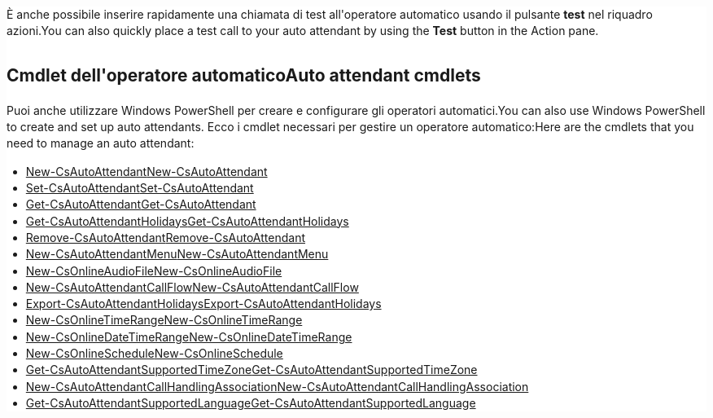 <span data-ttu-id="9d065-303">È anche possibile inserire rapidamente una chiamata di test all'operatore automatico usando il pulsante **test** nel riquadro azioni.</span><span class="sxs-lookup"><span data-stu-id="9d065-303">You can also quickly place a test call to your auto attendant by using the **Test** button in the Action pane.</span></span>

## <a name="auto-attendant-cmdlets"></a><span data-ttu-id="9d065-304">Cmdlet dell'operatore automatico</span><span class="sxs-lookup"><span data-stu-id="9d065-304">Auto attendant cmdlets</span></span>

<span data-ttu-id="9d065-305">Puoi anche utilizzare Windows PowerShell per creare e configurare gli operatori automatici.</span><span class="sxs-lookup"><span data-stu-id="9d065-305">You can also use Windows PowerShell to create and set up auto attendants.</span></span> <span data-ttu-id="9d065-306">Ecco i cmdlet necessari per gestire un operatore automatico:</span><span class="sxs-lookup"><span data-stu-id="9d065-306">Here are the cmdlets that you need to manage an auto attendant:</span></span>

- [<span data-ttu-id="9d065-307">New-CsAutoAttendant</span><span class="sxs-lookup"><span data-stu-id="9d065-307">New-CsAutoAttendant</span></span>](https://docs.microsoft.com/powershell/module/skype/new-csautoattendant?view=skype-ps)  
- [<span data-ttu-id="9d065-308">Set-CsAutoAttendant</span><span class="sxs-lookup"><span data-stu-id="9d065-308">Set-CsAutoAttendant</span></span>](https://docs.microsoft.com/powershell/module/skype/set-csautoattendant?view=skype-ps)
- [<span data-ttu-id="9d065-309">Get-CsAutoAttendant</span><span class="sxs-lookup"><span data-stu-id="9d065-309">Get-CsAutoAttendant</span></span>](https://docs.microsoft.com/powershell/module/skype/new-csautoattendant?view=skype-ps)
- [<span data-ttu-id="9d065-310">Get-CsAutoAttendantHolidays</span><span class="sxs-lookup"><span data-stu-id="9d065-310">Get-CsAutoAttendantHolidays</span></span>](https://docs.microsoft.com/powershell/module/skype/get-csautoattendantholidays?view=skype-ps)
- [<span data-ttu-id="9d065-311">Remove-CsAutoAttendant</span><span class="sxs-lookup"><span data-stu-id="9d065-311">Remove-CsAutoAttendant</span></span>](https://docs.microsoft.com/powershell/module/skype/remove-csautoattendant?view=skype-ps)
- [<span data-ttu-id="9d065-312">New-CsAutoAttendantMenu</span><span class="sxs-lookup"><span data-stu-id="9d065-312">New-CsAutoAttendantMenu</span></span>](https://docs.microsoft.com/powershell/module/skype/new-csautoattendantmenu?view=skype-ps)
- [<span data-ttu-id="9d065-313">New-CsOnlineAudioFile</span><span class="sxs-lookup"><span data-stu-id="9d065-313">New-CsOnlineAudioFile</span></span>](https://docs.microsoft.com/powershell/module/skype/new-CsOnlineAudioFile?view=skype-ps)
- [<span data-ttu-id="9d065-314">New-CsAutoAttendantCallFlow</span><span class="sxs-lookup"><span data-stu-id="9d065-314">New-CsAutoAttendantCallFlow</span></span>](https://docs.microsoft.com/powershell/module/skype/New-CsAutoAttendantCallFlow?view=skype-ps)
- [<span data-ttu-id="9d065-315">Export-CsAutoAttendantHolidays</span><span class="sxs-lookup"><span data-stu-id="9d065-315">Export-CsAutoAttendantHolidays</span></span>](https://docs.microsoft.com/powershell/module/skype/export-csorganizationalautoattendantholidays?view=skype-ps)
- [<span data-ttu-id="9d065-316">New-CsOnlineTimeRange</span><span class="sxs-lookup"><span data-stu-id="9d065-316">New-CsOnlineTimeRange</span></span>](https://docs.microsoft.com/powershell/module/skype/new-csonlinetimerange?view=skype-ps)
- [<span data-ttu-id="9d065-317">New-CsOnlineDateTimeRange</span><span class="sxs-lookup"><span data-stu-id="9d065-317">New-CsOnlineDateTimeRange</span></span>](https://docs.microsoft.com/powershell/module/skype/new-csonlinedatetimerange?view=skype-ps)
- [<span data-ttu-id="9d065-318">New-CsOnlineSchedule</span><span class="sxs-lookup"><span data-stu-id="9d065-318">New-CsOnlineSchedule</span></span>](https://docs.microsoft.com/powershell/module/skype/New-CsOnlineSchedule?view=skype-ps)
- [<span data-ttu-id="9d065-319">Get-CsAutoAttendantSupportedTimeZone</span><span class="sxs-lookup"><span data-stu-id="9d065-319">Get-CsAutoAttendantSupportedTimeZone</span></span>](https://docs.microsoft.com/powershell/module/skype/Get-CsAutoAttendantSupportedTimeZone?view=skype-ps)
- [<span data-ttu-id="9d065-320">New-CsAutoAttendantCallHandlingAssociation</span><span class="sxs-lookup"><span data-stu-id="9d065-320">New-CsAutoAttendantCallHandlingAssociation</span></span>](https://docs.microsoft.com/powershell/module/skype/New-CsAutoAttendantCallHandlingAssociation?view=skype-ps)
- [<span data-ttu-id="9d065-321">Get-CsAutoAttendantSupportedLanguage</span><span class="sxs-lookup"><span data-stu-id="9d065-321">Get-CsAutoAttendantSupportedLanguage</span></span>](https://docs.microsoft.com/powershell/module/skype/Get-CsAutoAttendantSupportedLanguage?view=skype-ps)